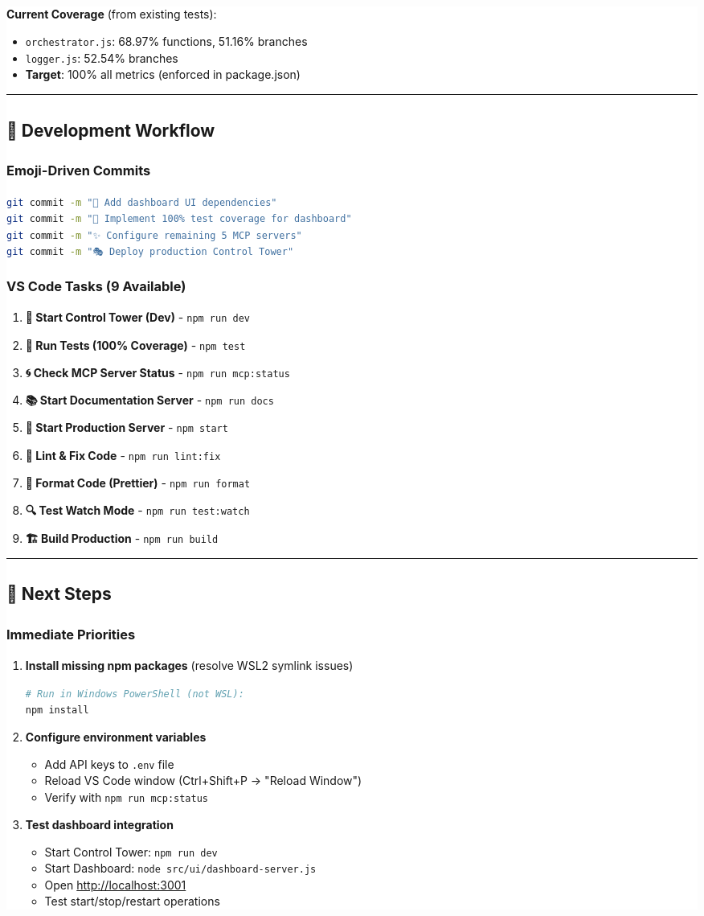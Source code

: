 **Current Coverage** (from existing tests):

- `orchestrator.js`: 68.97% functions, 51.16% branches
- `logger.js`: 52.54% branches
- **Target**: 100% all metrics (enforced in package.json)

---

## 🎨 Development Workflow

### Emoji-Driven Commits

```bash
git commit -m "🌸 Add dashboard UI dependencies"
git commit -m "💎 Implement 100% test coverage for dashboard"
git commit -m "✨ Configure remaining 5 MCP servers"
git commit -m "🎭 Deploy production Control Tower"

```

### VS Code Tasks (9 Available)

1. **🌸 Start Control Tower (Dev)** - `npm run dev`

2. **💎 Run Tests (100% Coverage)** - `npm test`
3. **🌀 Check MCP Server Status** - `npm run mcp:status`
4. **📚 Start Documentation Server** - `npm run docs`
5. **🚀 Start Production Server** - `npm start`
6. **🧹 Lint & Fix Code** - `npm run lint:fix`
7. **💅 Format Code (Prettier)** - `npm run format`
8. **🔍 Test Watch Mode** - `npm run test:watch`
9. **🏗️ Build Production** - `npm run build`

---

## 📝 Next Steps

### Immediate Priorities

1. **Install missing npm packages** (resolve WSL2 symlink issues)

   ```bash
   # Run in Windows PowerShell (not WSL):
   npm install
   ```

2. **Configure environment variables**
   - Add API keys to `.env` file
   - Reload VS Code window (Ctrl+Shift+P → "Reload Window")
   - Verify with `npm run mcp:status`

3. **Test dashboard integration**
   - Start Control Tower: `npm run dev`
   - Start Dashboard: `node src/ui/dashboard-server.js`
   - Open <http://localhost:3001>
   - Test start/stop/restart operations
